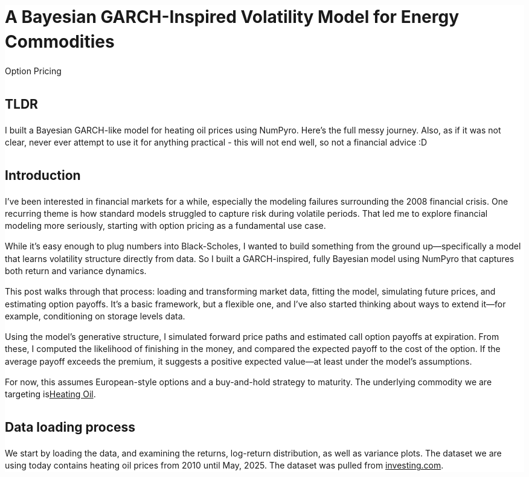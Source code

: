 # A Bayesian GARCH-Inspired Volatility Model for Energy Commodities
Option Pricing




## TLDR

I built a Bayesian GARCH-like model for heating oil prices using
NumPyro. Here’s the full messy journey. Also, as if it was not clear,
never ever attempt to use it for anything practical - this will not end
well, so not a financial advice :D

## Introduction

I’ve been interested in financial markets for a while, especially the
modeling failures surrounding the 2008 financial crisis. One recurring
theme is how standard models struggled to capture risk during volatile
periods. That led me to explore financial modeling more seriously,
starting with option pricing as a fundamental use case.

While it’s easy enough to plug numbers into Black-Scholes, I wanted to
build something from the ground up—specifically a model that learns
volatility structure directly from data. So I built a GARCH-inspired,
fully Bayesian model using NumPyro that captures both return and
variance dynamics.

This post walks through that process: loading and transforming market
data, fitting the model, simulating future prices, and estimating option
payoffs. It’s a basic framework, but a flexible one, and I’ve also
started thinking about ways to extend it—for example, conditioning on
storage levels data.

Using the model’s generative structure, I simulated forward price paths
and estimated call option payoffs at expiration. From these, I computed
the likelihood of finishing in the money, and compared the expected
payoff to the cost of the option. If the average payoff exceeds the
premium, it suggests a positive expected value—at least under the
model’s assumptions.

For now, this assumes European-style options and a buy-and-hold strategy
to maturity. The underlying commodity we are targeting is[Heating
Oil](https://uk.investing.com/commodities/heating-oil).

## Data loading process

We start by loading the data, and examining the returns, log-return
distribution, as well as variance plots. The dataset we are using today
contains heating oil prices from 2010 until May, 2025. The dataset was
pulled from
[investing.com](https://uk.investing.com/commodities/heating-oil).
